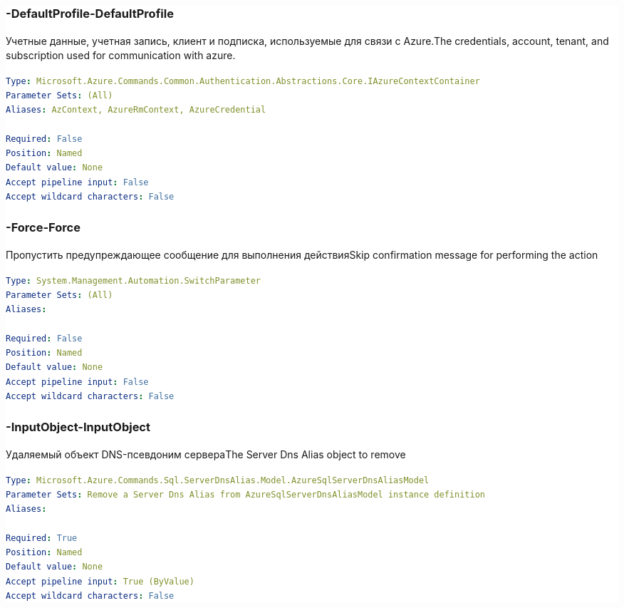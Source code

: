 ### <span data-ttu-id="78b29-116">-DefaultProfile</span><span class="sxs-lookup"><span data-stu-id="78b29-116">-DefaultProfile</span></span>
<span data-ttu-id="78b29-117">Учетные данные, учетная запись, клиент и подписка, используемые для связи с Azure.</span><span class="sxs-lookup"><span data-stu-id="78b29-117">The credentials, account, tenant, and subscription used for communication with azure.</span></span>

```yaml
Type: Microsoft.Azure.Commands.Common.Authentication.Abstractions.Core.IAzureContextContainer
Parameter Sets: (All)
Aliases: AzContext, AzureRmContext, AzureCredential

Required: False
Position: Named
Default value: None
Accept pipeline input: False
Accept wildcard characters: False
```

### <span data-ttu-id="78b29-118">-Force</span><span class="sxs-lookup"><span data-stu-id="78b29-118">-Force</span></span>
<span data-ttu-id="78b29-119">Пропустить предупреждающее сообщение для выполнения действия</span><span class="sxs-lookup"><span data-stu-id="78b29-119">Skip confirmation message for performing the action</span></span>

```yaml
Type: System.Management.Automation.SwitchParameter
Parameter Sets: (All)
Aliases:

Required: False
Position: Named
Default value: None
Accept pipeline input: False
Accept wildcard characters: False
```

### <span data-ttu-id="78b29-120">-InputObject</span><span class="sxs-lookup"><span data-stu-id="78b29-120">-InputObject</span></span>
<span data-ttu-id="78b29-121">Удаляемый объект DNS-псевдоним сервера</span><span class="sxs-lookup"><span data-stu-id="78b29-121">The Server Dns Alias object to remove</span></span>

```yaml
Type: Microsoft.Azure.Commands.Sql.ServerDnsAlias.Model.AzureSqlServerDnsAliasModel
Parameter Sets: Remove a Server Dns Alias from AzureSqlServerDnsAliasModel instance definition
Aliases:

Required: True
Position: Named
Default value: None
Accept pipeline input: True (ByValue)
Accept wildcard characters: False
```
